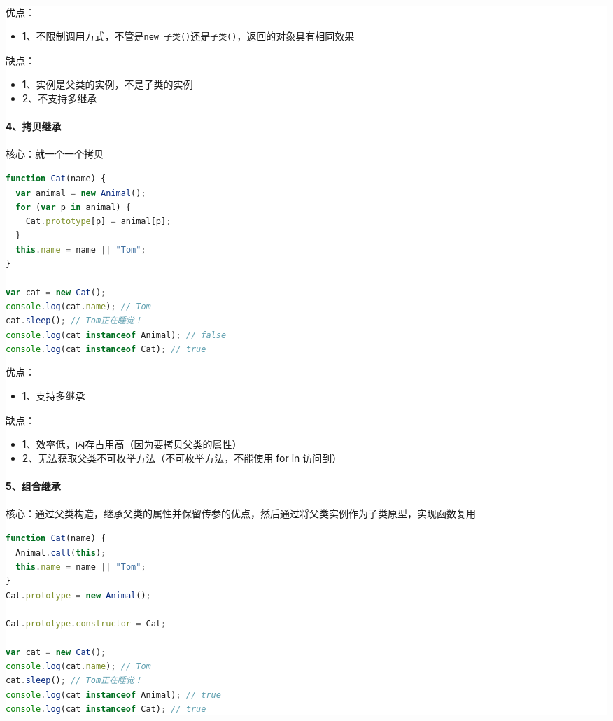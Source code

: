 优点：

- 1、不限制调用方式，不管是`new 子类()`还是`子类()`，返回的对象具有相同效果

缺点：

- 1、实例是父类的实例，不是子类的实例
- 2、不支持多继承

#### 4、拷贝继承

核心：就一个一个拷贝

```js
function Cat(name) {
  var animal = new Animal();
  for (var p in animal) {
    Cat.prototype[p] = animal[p];
  }
  this.name = name || "Tom";
}

var cat = new Cat();
console.log(cat.name); // Tom
cat.sleep(); // Tom正在睡觉！
console.log(cat instanceof Animal); // false
console.log(cat instanceof Cat); // true
```

优点：

- 1、支持多继承

缺点：

- 1、效率低，内存占用高（因为要拷贝父类的属性）
- 2、无法获取父类不可枚举方法（不可枚举方法，不能使用 for in 访问到）

#### 5、组合继承

核心：通过父类构造，继承父类的属性并保留传参的优点，然后通过将父类实例作为子类原型，实现函数复用

```js
function Cat(name) {
  Animal.call(this);
  this.name = name || "Tom";
}
Cat.prototype = new Animal();

Cat.prototype.constructor = Cat;

var cat = new Cat();
console.log(cat.name); // Tom
cat.sleep(); // Tom正在睡觉！
console.log(cat instanceof Animal); // true
console.log(cat instanceof Cat); // true
```
